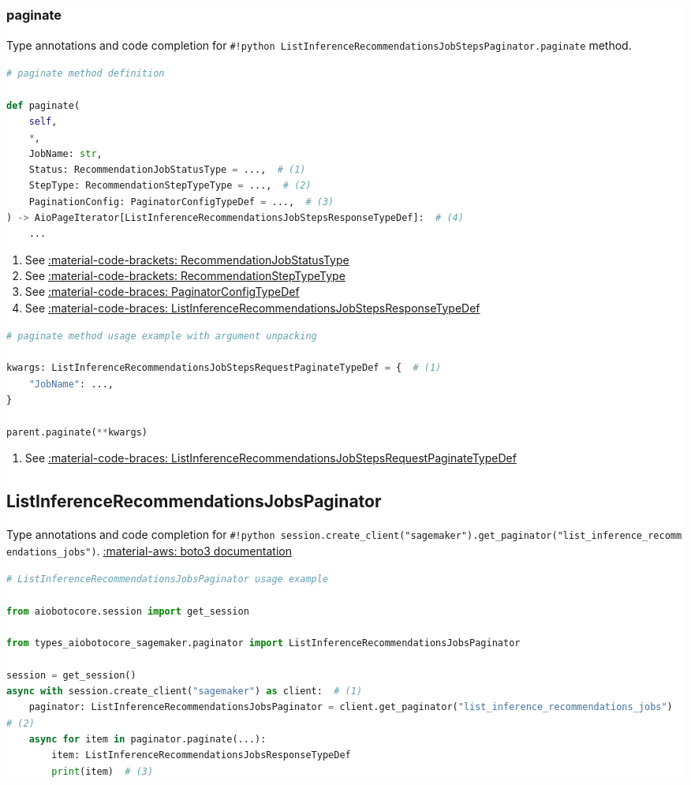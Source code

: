 
### paginate

Type annotations and code completion for `#!python ListInferenceRecommendationsJobStepsPaginator.paginate` method.

```python
# paginate method definition

def paginate(
    self,
    *,
    JobName: str,
    Status: RecommendationJobStatusType = ...,  # (1)
    StepType: RecommendationStepTypeType = ...,  # (2)
    PaginationConfig: PaginatorConfigTypeDef = ...,  # (3)
) -> AioPageIterator[ListInferenceRecommendationsJobStepsResponseTypeDef]:  # (4)
    ...
```

1. See [:material-code-brackets: RecommendationJobStatusType](./literals.md#recommendationjobstatustype) 
2. See [:material-code-brackets: RecommendationStepTypeType](./literals.md#recommendationsteptypetype) 
3. See [:material-code-braces: PaginatorConfigTypeDef](./type_defs.md#paginatorconfigtypedef) 
4. See [:material-code-braces: ListInferenceRecommendationsJobStepsResponseTypeDef](./type_defs.md#listinferencerecommendationsjobstepsresponsetypedef) 


```python
# paginate method usage example with argument unpacking

kwargs: ListInferenceRecommendationsJobStepsRequestPaginateTypeDef = {  # (1)
    "JobName": ...,
}

parent.paginate(**kwargs)
```

1. See [:material-code-braces: ListInferenceRecommendationsJobStepsRequestPaginateTypeDef](./type_defs.md#listinferencerecommendationsjobstepsrequestpaginatetypedef) 
## ListInferenceRecommendationsJobsPaginator

Type annotations and code completion for `#!python session.create_client("sagemaker").get_paginator("list_inference_recommendations_jobs")`.
[:material-aws: boto3 documentation](https://boto3.amazonaws.com/v1/documentation/api/latest/reference/services/sagemaker/paginator/ListInferenceRecommendationsJobs.html#SageMaker.Paginator.ListInferenceRecommendationsJobs)

```python
# ListInferenceRecommendationsJobsPaginator usage example

from aiobotocore.session import get_session

from types_aiobotocore_sagemaker.paginator import ListInferenceRecommendationsJobsPaginator

session = get_session()
async with session.create_client("sagemaker") as client:  # (1)
    paginator: ListInferenceRecommendationsJobsPaginator = client.get_paginator("list_inference_recommendations_jobs")  # (2)
    async for item in paginator.paginate(...):
        item: ListInferenceRecommendationsJobsResponseTypeDef
        print(item)  # (3)
```
